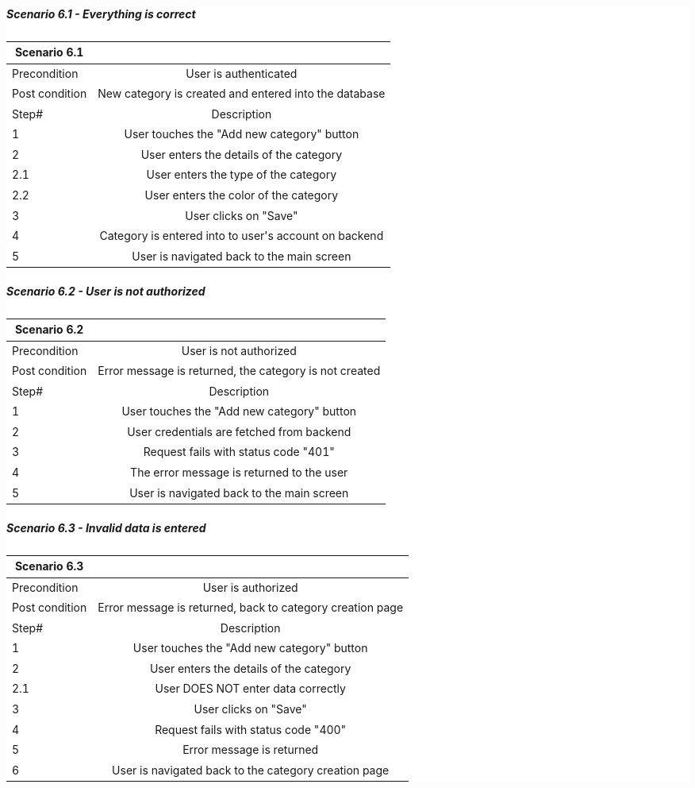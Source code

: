 ##### Scenario 6.1 - Everything is correct
| Scenario 6.1 | |
| ------------- |:-------------:| 
|  Precondition     | User is authenticated |
|  Post condition     | New category is created and entered into the database  |
| Step#        | Description  |
|  1     | User touches the "Add new category" button |  
|  2     | User enters the details of the category |
|  2.1   | User enters the type of the category |
|  2.2   | User enters the color of the category |
|  3     | User clicks on "Save" |
|  4     | Category is entered into to user's account on backend |
|  5     | User is navigated back to the main screen |

##### Scenario 6.2 - User is not authorized
| Scenario 6.2 | |
| ------------- |:-------------:| 
|  Precondition     | User is not authorized |
|  Post condition     | Error message is returned, the category is not created |
| Step#        | Description  |
|  1     | User touches the "Add new category" button |  
|  2     | User credentials are fetched from backend |
|  3     | Request fails with status code "401" |
|  4     | The error message is returned to the user |
|  5     | User is navigated back to the main screen |


##### Scenario 6.3 - Invalid data is entered
| Scenario 6.3 | |
| ------------- |:-------------:| 
|  Precondition     | User is authorized |
|  Post condition     | Error message is returned, back to category creation page |
| Step#        | Description  |
|  1     | User touches the "Add new category" button |  
|  2     | User enters the details of the category |
|  2.1   | User DOES NOT enter data correctly |
|  3     | User clicks on "Save" |
|  4     | Request fails with status code "400" |
|  5     | Error message is returned |
|  6     | User is navigated back to the category creation page |
